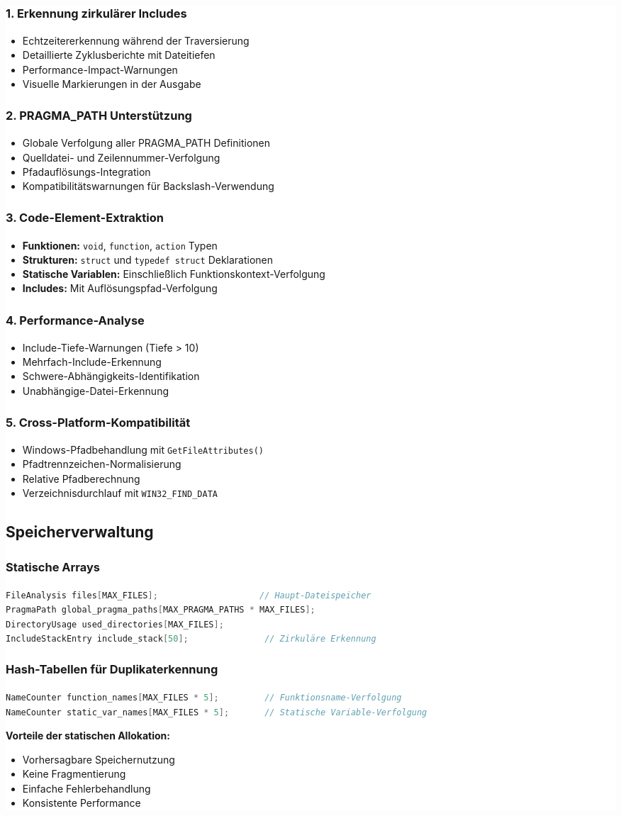 ### 1. Erkennung zirkulärer Includes
- Echtzeitererkennung während der Traversierung
- Detaillierte Zyklusberichte mit Dateitiefen
- Performance-Impact-Warnungen
- Visuelle Markierungen in der Ausgabe

### 2. PRAGMA_PATH Unterstützung
- Globale Verfolgung aller PRAGMA_PATH Definitionen
- Quelldatei- und Zeilennummer-Verfolgung
- Pfadauflösungs-Integration
- Kompatibilitätswarnungen für Backslash-Verwendung

### 3. Code-Element-Extraktion
- **Funktionen:** `void`, `function`, `action` Typen
- **Strukturen:** `struct` und `typedef struct` Deklarationen
- **Statische Variablen:** Einschließlich Funktionskontext-Verfolgung
- **Includes:** Mit Auflösungspfad-Verfolgung

### 4. Performance-Analyse
- Include-Tiefe-Warnungen (Tiefe > 10)
- Mehrfach-Include-Erkennung
- Schwere-Abhängigkeits-Identifikation
- Unabhängige-Datei-Erkennung

### 5. Cross-Platform-Kompatibilität
- Windows-Pfadbehandlung mit `GetFileAttributes()`
- Pfadtrennzeichen-Normalisierung
- Relative Pfadberechnung
- Verzeichnisdurchlauf mit `WIN32_FIND_DATA`

## Speicherverwaltung

### Statische Arrays
```c
FileAnalysis files[MAX_FILES];                    // Haupt-Dateispeicher
PragmaPath global_pragma_paths[MAX_PRAGMA_PATHS * MAX_FILES];
DirectoryUsage used_directories[MAX_FILES];
IncludeStackEntry include_stack[50];               // Zirkuläre Erkennung
```

### Hash-Tabellen für Duplikaterkennung
```c
NameCounter function_names[MAX_FILES * 5];         // Funktionsname-Verfolgung
NameCounter static_var_names[MAX_FILES * 5];       // Statische Variable-Verfolgung
```

**Vorteile der statischen Allokation:**
- Vorhersagbare Speichernutzung
- Keine Fragmentierung
- Einfache Fehlerbehandlung
- Konsistente Performance
